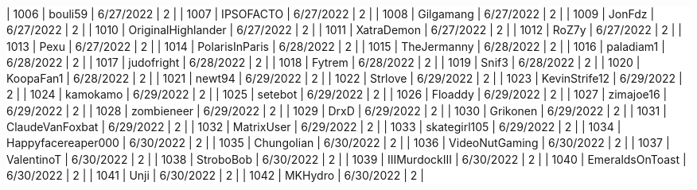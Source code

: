 | 1006 | bouli59              | 6/27/2022     | 2                |
| 1007 | IPSOFACTO            | 6/27/2022     | 2                |
| 1008 | Gilgamang            | 6/27/2022     | 2                |
| 1009 | JonFdz               | 6/27/2022     | 2                |
| 1010 | OriginalHighlander   | 6/27/2022     | 2                |
| 1011 | XatraDemon           | 6/27/2022     | 2                |
| 1012 | RoZ7y                | 6/27/2022     | 2                |
| 1013 | Pexu                 | 6/27/2022     | 2                |
| 1014 | PolarisInParis       | 6/28/2022     | 2                |
| 1015 | TheJermanny          | 6/28/2022     | 2                |
| 1016 | paladiam1            | 6/28/2022     | 2                |
| 1017 | judofright           | 6/28/2022     | 2                |
| 1018 | Fytrem               | 6/28/2022     | 2                |
| 1019 | Snif3                | 6/28/2022     | 2                |
| 1020 | KoopaFan1            | 6/28/2022     | 2                |
| 1021 | newt94               | 6/29/2022     | 2                |
| 1022 | Strlove              | 6/29/2022     | 2                |
| 1023 | KevinStrife12        | 6/29/2022     | 2                |
| 1024 | kamokamo             | 6/29/2022     | 2                |
| 1025 | setebot              | 6/29/2022     | 2                |
| 1026 | Floaddy              | 6/29/2022     | 2                |
| 1027 | zimajoe16            | 6/29/2022     | 2                |
| 1028 | zombieneer           | 6/29/2022     | 2                |
| 1029 | DrxD                 | 6/29/2022     | 2                |
| 1030 | Grikonen             | 6/29/2022     | 2                |
| 1031 | ClaudeVanFoxbat      | 6/29/2022     | 2                |
| 1032 | MatrixUser           | 6/29/2022     | 2                |
| 1033 | skategirl105         | 6/29/2022     | 2                |
| 1034 | Happyfacereaper000   | 6/30/2022     | 2                |
| 1035 | Chungolian           | 6/30/2022     | 2                |
| 1036 | VideoNutGaming       | 6/30/2022     | 2                |
| 1037 | ValentinoT           | 6/30/2022     | 2                |
| 1038 | StroboBob            | 6/30/2022     | 2                |
| 1039 | IIIMurdockIII        | 6/30/2022     | 2                |
| 1040 | EmeraldsOnToast      | 6/30/2022     | 2                |
| 1041 | Unji                 | 6/30/2022     | 2                |
| 1042 | MKHydro              | 6/30/2022     | 2                |